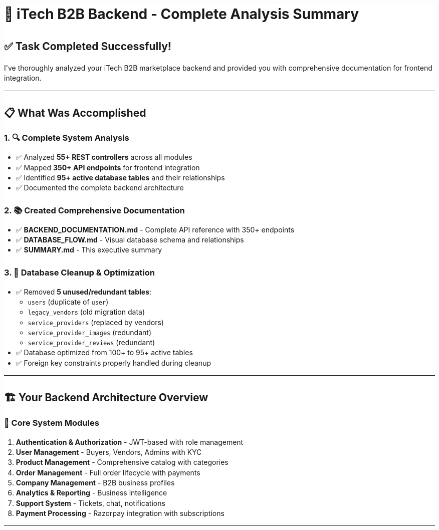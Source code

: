 # 🎯 iTech B2B Backend - Complete Analysis Summary

## ✅ Task Completed Successfully!

I've thoroughly analyzed your iTech B2B marketplace backend and provided you with comprehensive documentation for frontend integration.

---

## 📋 What Was Accomplished

### 1. 🔍 Complete System Analysis
- ✅ Analyzed **55+ REST controllers** across all modules
- ✅ Mapped **350+ API endpoints** for frontend integration
- ✅ Identified **95+ active database tables** and their relationships
- ✅ Documented the complete backend architecture

### 2. 📚 Created Comprehensive Documentation
- ✅ **BACKEND_DOCUMENTATION.md** - Complete API reference with 350+ endpoints
- ✅ **DATABASE_FLOW.md** - Visual database schema and relationships
- ✅ **SUMMARY.md** - This executive summary

### 3. 🧹 Database Cleanup & Optimization
- ✅ Removed **5 unused/redundant tables**:
  - `users` (duplicate of `user`)
  - `legacy_vendors` (old migration data)
  - `service_providers` (replaced by vendors)
  - `service_provider_images` (redundant)
  - `service_provider_reviews` (redundant)
- ✅ Database optimized from 100+ to 95+ active tables
- ✅ Foreign key constraints properly handled during cleanup

---

## 🏗️ Your Backend Architecture Overview

### 🎯 Core System Modules
1. **Authentication & Authorization** - JWT-based with role management
2. **User Management** - Buyers, Vendors, Admins with KYC
3. **Product Management** - Comprehensive catalog with categories
4. **Order Management** - Full order lifecycle with payments
5. **Company Management** - B2B business profiles
6. **Analytics & Reporting** - Business intelligence
7. **Support System** - Tickets, chat, notifications
8. **Payment Processing** - Razorpay integration with subscriptions

---
